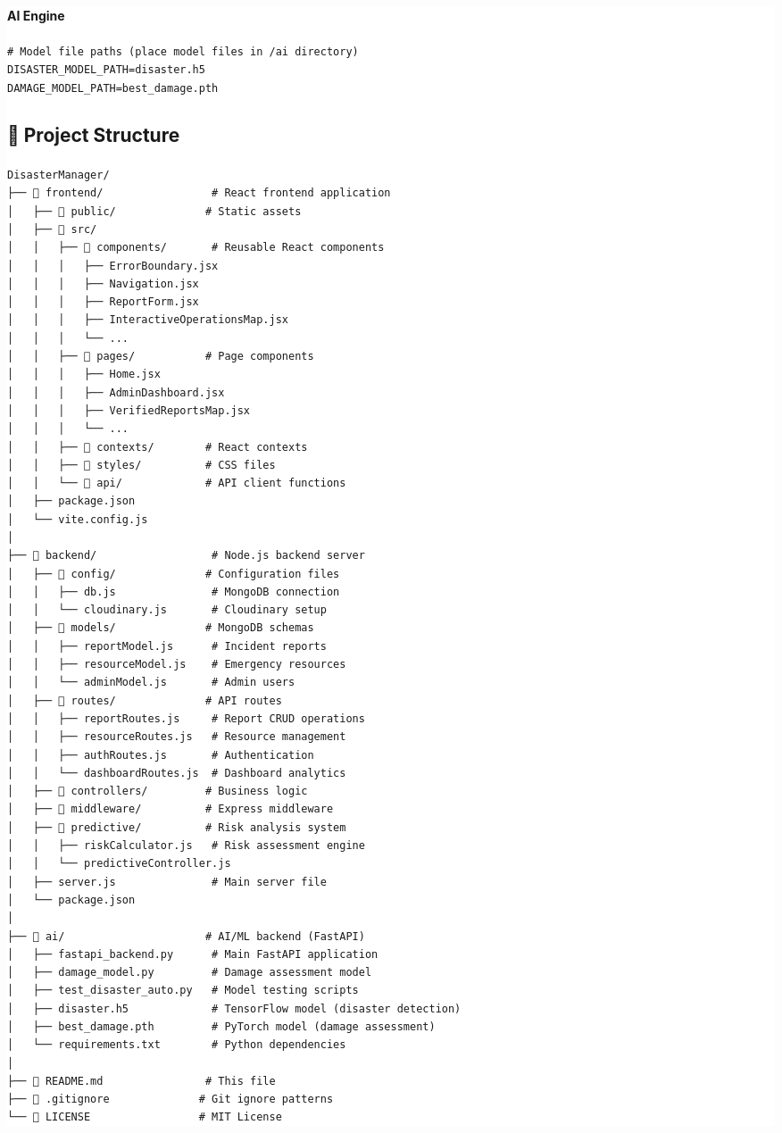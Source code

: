 #### AI Engine
```env
# Model file paths (place model files in /ai directory)
DISASTER_MODEL_PATH=disaster.h5
DAMAGE_MODEL_PATH=best_damage.pth
```

## 📁 Project Structure

```
DisasterManager/
├── 📁 frontend/                 # React frontend application
│   ├── 📁 public/              # Static assets
│   ├── 📁 src/
│   │   ├── 📁 components/       # Reusable React components
│   │   │   ├── ErrorBoundary.jsx
│   │   │   ├── Navigation.jsx
│   │   │   ├── ReportForm.jsx
│   │   │   ├── InteractiveOperationsMap.jsx
│   │   │   └── ...
│   │   ├── 📁 pages/           # Page components
│   │   │   ├── Home.jsx
│   │   │   ├── AdminDashboard.jsx
│   │   │   ├── VerifiedReportsMap.jsx
│   │   │   └── ...
│   │   ├── 📁 contexts/        # React contexts
│   │   ├── 📁 styles/          # CSS files
│   │   └── 📁 api/             # API client functions
│   ├── package.json
│   └── vite.config.js
│
├── 📁 backend/                  # Node.js backend server
│   ├── 📁 config/              # Configuration files
│   │   ├── db.js               # MongoDB connection
│   │   └── cloudinary.js       # Cloudinary setup
│   ├── 📁 models/              # MongoDB schemas
│   │   ├── reportModel.js      # Incident reports
│   │   ├── resourceModel.js    # Emergency resources
│   │   └── adminModel.js       # Admin users
│   ├── 📁 routes/              # API routes
│   │   ├── reportRoutes.js     # Report CRUD operations
│   │   ├── resourceRoutes.js   # Resource management
│   │   ├── authRoutes.js       # Authentication
│   │   └── dashboardRoutes.js  # Dashboard analytics
│   ├── 📁 controllers/         # Business logic
│   ├── 📁 middleware/          # Express middleware
│   ├── 📁 predictive/          # Risk analysis system
│   │   ├── riskCalculator.js   # Risk assessment engine
│   │   └── predictiveController.js
│   ├── server.js               # Main server file
│   └── package.json
│
├── 📁 ai/                      # AI/ML backend (FastAPI)
│   ├── fastapi_backend.py      # Main FastAPI application
│   ├── damage_model.py         # Damage assessment model
│   ├── test_disaster_auto.py   # Model testing scripts
│   ├── disaster.h5             # TensorFlow model (disaster detection)
│   ├── best_damage.pth         # PyTorch model (damage assessment)
│   └── requirements.txt        # Python dependencies
│
├── 📄 README.md                # This file
├── 📄 .gitignore              # Git ignore patterns
└── 📄 LICENSE                 # MIT License
```